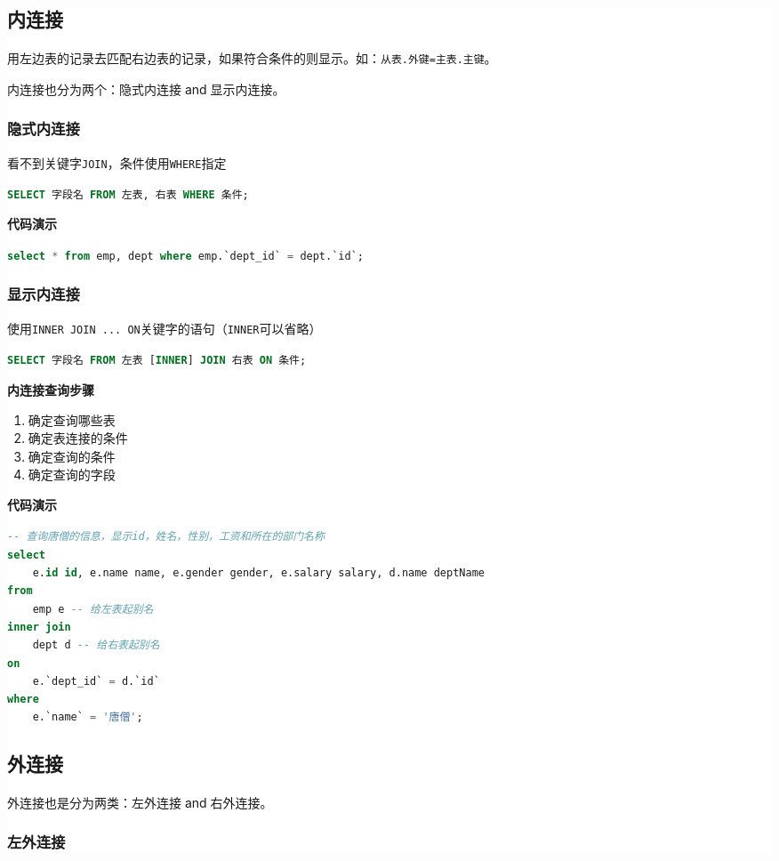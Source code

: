 ## 内连接

用左边表的记录去匹配右边表的记录，如果符合条件的则显示。如：`从表.外键=主表.主键`。

内连接也分为两个：隐式内连接 and 显示内连接。

### 隐式内连接

看不到关键字`JOIN`，条件使用`WHERE`指定

~~~sql
SELECT 字段名 FROM 左表, 右表 WHERE 条件;
~~~

**代码演示**

~~~sql
select * from emp, dept where emp.`dept_id` = dept.`id`;
~~~

### 显示内连接

使用`INNER JOIN ... ON`关键字的语句（`INNER`可以省略）

~~~sql
SELECT 字段名 FROM 左表 [INNER] JOIN 右表 ON 条件;
~~~

**内连接查询步骤**

1. 确定查询哪些表
2. 确定表连接的条件
3. 确定查询的条件
4. 确定查询的字段

**代码演示**

~~~sql
-- 查询唐僧的信息，显示id，姓名，性别，工资和所在的部门名称
select 
	e.id id, e.name name, e.gender gender, e.salary salary, d.name deptName
from
	emp e -- 给左表起别名
inner join
	dept d -- 给右表起别名
on
	e.`dept_id` = d.`id`
where
	e.`name` = '唐僧';
~~~

## 外连接

外连接也是分为两类：左外连接 and 右外连接。

### 左外连接
